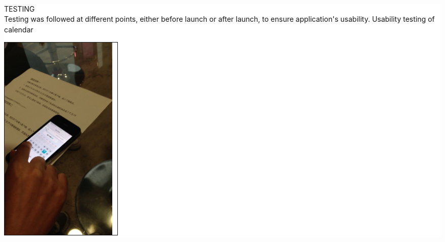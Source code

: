 <info>TESTING</info>    
Testing was followed at different points, either before launch or after launch, to ensure application's usability.
Usability testing of calendar 

<div class="col-sm-6">
<img src="img/portfolio/UX_Research/Qunar_Usability_Testing/usability_testing_pic.png" class="img-responsive" style="max-height: 380px; PADDING-RIGHT: 10px" border="1px">
</div>
<div class="col-sm-6">